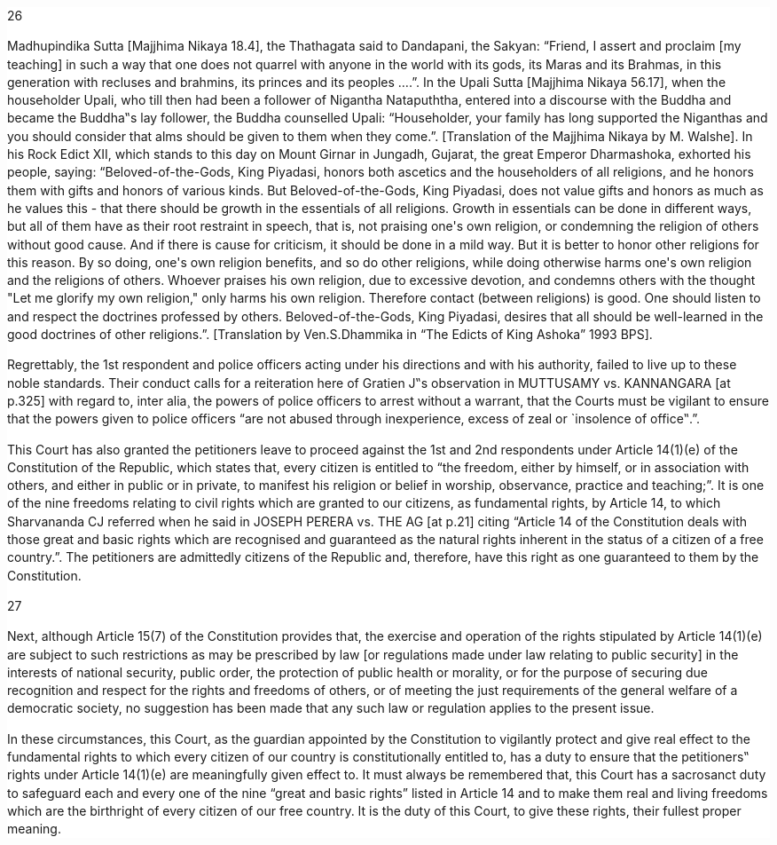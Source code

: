 26

Madhupindika Sutta [Majjhima Nikaya 18.4], the Thathagata said to Dandapani, the Sakyan: “Friend, I assert and proclaim [my teaching] in such a way that one does not quarrel with anyone in the world with its gods, its Maras and its Brahmas, in this generation with recluses and brahmins, its princes and its peoples ….”. In the Upali Sutta [Majjhima Nikaya 56.17], when the householder Upali, who till then had been a follower of Nigantha Natapuththa, entered into a discourse with the Buddha and became the Buddha‟s lay follower, the Buddha counselled Upali: “Householder, your family has long supported the Niganthas and you should consider that alms should be given to them when they come.”. [Translation of the Majjhima Nikaya by M. Walshe]. In his Rock Edict XII, which stands to this day on Mount Girnar in Jungadh, Gujarat, the great Emperor Dharmashoka, exhorted his people, saying: “Beloved-of-the-Gods, King Piyadasi, honors both ascetics and the householders of all religions, and he honors them with gifts and honors of various kinds. But Beloved-of-the-Gods, King Piyadasi, does not value gifts and honors as much as he values this - that there should be growth in the essentials of all religions. Growth in essentials can be done in different ways, but all of them have as their root restraint in speech, that is, not praising one's own religion, or condemning the religion of others without good cause. And if there is cause for criticism, it should be done in a mild way. But it is better to honor other religions for this reason. By so doing, one's own religion benefits, and so do other religions, while doing otherwise harms one's own religion and the religions of others. Whoever praises his own religion, due to excessive devotion, and condemns others with the thought "Let me glorify my own religion," only harms his own religion. Therefore contact (between religions) is good. One should listen to and respect the doctrines professed by others. Beloved-of-the-Gods, King Piyadasi, desires that all should be well-learned in the good doctrines of other religions.”. [Translation by Ven.S.Dhammika in “The Edicts of King Ashoka” 1993 BPS].

Regrettably, the 1st respondent and police officers acting under his directions and with his authority, failed to live up to these noble standards. Their conduct calls for a reiteration here of Gratien J‟s observation in MUTTUSAMY vs. KANNANGARA [at p.325] with regard to, inter alia¸ the powers of police officers to arrest without a warrant, that the Courts must be vigilant to ensure that the powers given to police officers “are not abused through inexperience, excess of zeal or `insolence of office‟.”.

This Court has also granted the petitioners leave to proceed against the 1st and 2nd respondents under Article 14(1)(e) of the Constitution of the Republic, which states that, every citizen is entitled to “the freedom, either by himself, or in association with others, and either in public or in private, to manifest his religion or belief in worship, observance, practice and teaching;”. It is one of the nine freedoms relating to civil rights which are granted to our citizens, as fundamental rights, by Article 14, to which Sharvananda CJ referred when he said in JOSEPH PERERA vs. THE AG [at p.21] citing “Article 14 of the Constitution deals with those great and basic rights which are recognised and guaranteed as the natural rights inherent in the status of a citizen of a free country.”. The petitioners are admittedly citizens of the Republic and, therefore, have this right as one guaranteed to them by the Constitution.

27

Next, although Article 15(7) of the Constitution provides that, the exercise and operation of the rights stipulated by Article 14(1)(e) are subject to such restrictions as may be prescribed by law [or regulations made under law relating to public security] in the interests of national security, public order, the protection of public health or morality, or for the purpose of securing due recognition and respect for the rights and freedoms of others, or of meeting the just requirements of the general welfare of a democratic society, no suggestion has been made that any such law or regulation applies to the present issue.

In these circumstances, this Court, as the guardian appointed by the Constitution to vigilantly protect and give real effect to the fundamental rights to which every citizen of our country is constitutionally entitled to, has a duty to ensure that the petitioners‟ rights under Article 14(1)(e) are meaningfully given effect to. It must always be remembered that, this Court has a sacrosanct duty to safeguard each and every one of the nine “great and basic rights” listed in Article 14 and to make them real and living freedoms which are the birthright of every citizen of our free country. It is the duty of this Court, to give these rights, their fullest proper meaning.
